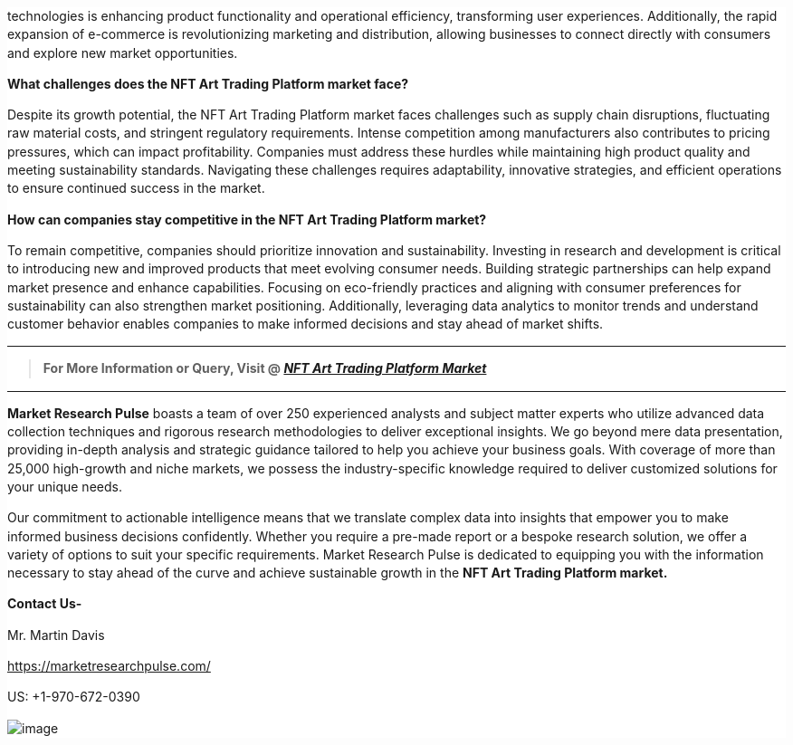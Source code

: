 technologies is enhancing product functionality and operational efficiency, transforming user experiences. Additionally, the rapid expansion of e-commerce is revolutionizing marketing and distribution, allowing businesses to connect directly with consumers and explore new market opportunities.</p><p><strong>What challenges does the NFT Art Trading Platform market face?</strong></p><p>Despite its growth potential, the NFT Art Trading Platform market faces challenges such as supply chain disruptions, fluctuating raw material costs, and stringent regulatory requirements. Intense competition among manufacturers also contributes to pricing pressures, which can impact profitability. Companies must address these hurdles while maintaining high product quality and meeting sustainability standards. Navigating these challenges requires adaptability, innovative strategies, and efficient operations to ensure continued success in the market.</p><p><strong>How can companies stay competitive in the NFT Art Trading Platform market?</strong></p><p>To remain competitive, companies should prioritize innovation and sustainability. Investing in research and development is critical to introducing new and improved products that meet evolving consumer needs. Building strategic partnerships can help expand market presence and enhance capabilities. Focusing on eco-friendly practices and aligning with consumer preferences for sustainability can also strengthen market positioning. Additionally, leveraging data analytics to monitor trends and understand customer behavior enables companies to make informed decisions and stay ahead of market shifts.</p><hr /><blockquote><p><strong>For More Information or Query, Visit @&nbsp;<em><a href="https://marketresearchpulse.com/report/22116/nft-art-trading-platform-market?utm_source=Linkedin&utm_medium=0111">NFT Art Trading Platform Market</a></em></strong></p></blockquote><hr /><p><strong>Market Research Pulse</strong> boasts a team of over 250 experienced analysts and subject matter experts who utilize advanced data collection techniques and rigorous research methodologies to deliver exceptional insights. We go beyond mere data presentation, providing in-depth analysis and strategic guidance tailored to help you achieve your business goals. With coverage of more than 25,000 high-growth and niche markets, we possess the industry-specific knowledge required to deliver customized solutions for your unique needs.</p><p>Our commitment to actionable intelligence means that we translate complex data into insights that empower you to make informed business decisions confidently. Whether you require a pre-made report or a bespoke research solution, we offer a variety of options to suit your specific requirements. Market Research Pulse is dedicated to equipping you with the information necessary to stay ahead of the curve and achieve sustainable growth in the <strong>NFT Art Trading Platform market.</strong></p><p><strong>Contact Us-</strong></p><p>Mr. Martin Davis</p><p>https://marketresearchpulse.com/</p><p>US: +1-970-672-0390</p>
![image](https://github.com/user-attachments/assets/7c8d1430-dbc3-4193-94b5-e3d01d2b6416)
